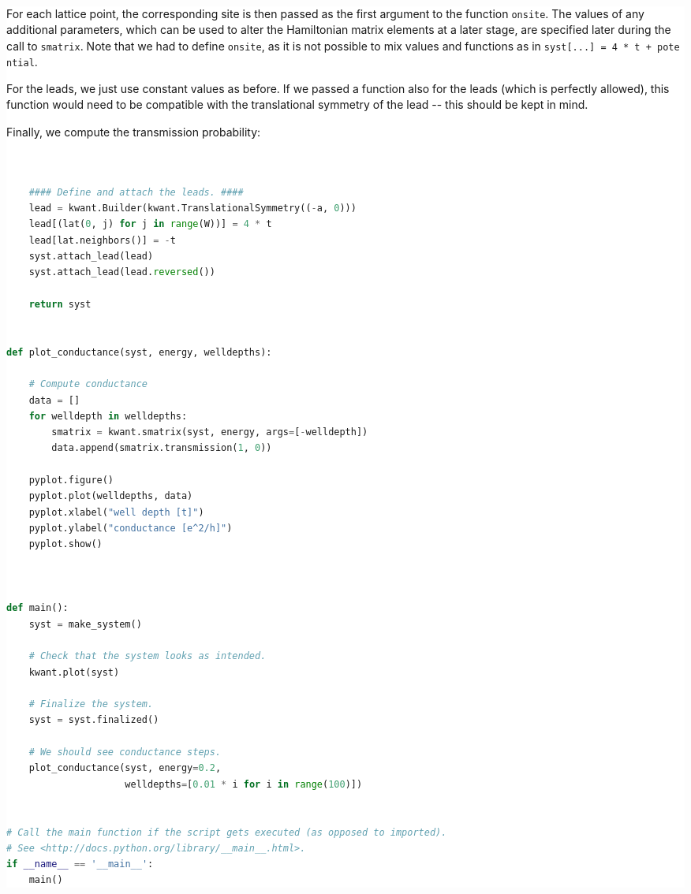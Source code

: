 For each lattice point, the corresponding site is then passed as the
first argument to the function ``onsite``. The values of any additional
parameters, which can be used to alter the Hamiltonian matrix elements
at a later stage, are specified later during the call to ``smatrix``. Note
that we had to define ``onsite``, as it is not possible to mix values and
functions as in ``syst[...] = 4 * t + potential``.

For the leads, we just use constant values as before. If we passed a
function also for the leads (which is perfectly allowed), this function
would need to be compatible with the translational symmetry of the lead
\-- this should be kept in mind.

Finally, we compute the transmission probability:

```python


    #### Define and attach the leads. ####
    lead = kwant.Builder(kwant.TranslationalSymmetry((-a, 0)))
    lead[(lat(0, j) for j in range(W))] = 4 * t
    lead[lat.neighbors()] = -t
    syst.attach_lead(lead)
    syst.attach_lead(lead.reversed())

    return syst


def plot_conductance(syst, energy, welldepths):

    # Compute conductance
    data = []
    for welldepth in welldepths:
        smatrix = kwant.smatrix(syst, energy, args=[-welldepth])
        data.append(smatrix.transmission(1, 0))

    pyplot.figure()
    pyplot.plot(welldepths, data)
    pyplot.xlabel("well depth [t]")
    pyplot.ylabel("conductance [e^2/h]")
    pyplot.show()



def main():
    syst = make_system()

    # Check that the system looks as intended.
    kwant.plot(syst)

    # Finalize the system.
    syst = syst.finalized()

    # We should see conductance steps.
    plot_conductance(syst, energy=0.2,
                     welldepths=[0.01 * i for i in range(100)])


# Call the main function if the script gets executed (as opposed to imported).
# See <http://docs.python.org/library/__main__.html>.
if __name__ == '__main__':
    main()

```


[^1]: The corresponding vector potential is $A_x(x,y)=\Phi \delta(x)
[^2]: Despite the \"infinite\" shape, the unit cell will still be